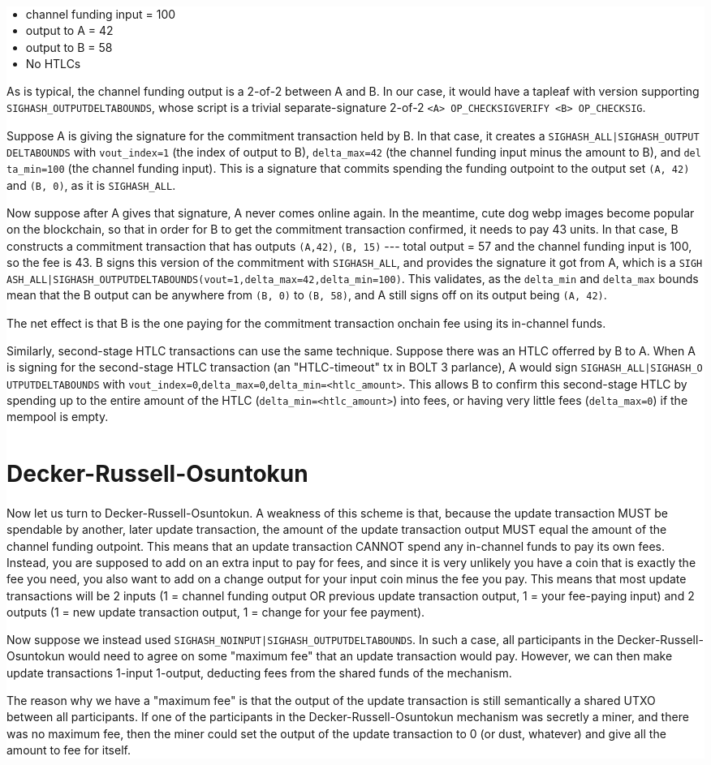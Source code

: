 * channel funding input = 100
* output to A = 42
* output to B = 58
* No HTLCs

As is typical, the channel funding output is a 2-of-2 between A and B.  In our case, it would have a tapleaf with version supporting `SIGHASH_OUTPUTDELTABOUNDS`, whose script is a trivial separate-signature 2-of-2 `<A> OP_CHECKSIGVERIFY <B> OP_CHECKSIG`.

Suppose A is giving the signature for the commitment transaction held by B.  In that case, it creates a `SIGHASH_ALL|SIGHASH_OUTPUTDELTABOUNDS` with `vout_index=1` (the index of output to B), `delta_max=42` (the channel funding input minus the amount to B), and `delta_min=100` (the channel funding input).  This is a signature that commits spending the funding outpoint to the output set `(A, 42)` and `(B, 0)`, as it is `SIGHASH_ALL`.

Now suppose after A gives that signature, A never comes online again.  In the meantime, cute dog webp images become popular on the blockchain, so that in order for B to get the commitment transaction confirmed, it needs to pay 43 units.  In that case, B constructs a commitment transaction that has outputs `(A,42)`, `(B, 15)` --- total output = 57 and the channel funding input is 100, so the fee is 43.  B signs this version of the commitment with `SIGHASH_ALL`, and provides the signature it got from A, which is a `SIGHASH_ALL|SIGHASH_OUTPUTDELTABOUNDS(vout=1,delta_max=42,delta_min=100)`.  This validates, as the `delta_min` and `delta_max` bounds mean that the B output can be anywhere from `(B, 0)` to `(B, 58)`, and A still signs off on its output being `(A, 42)`.

The net effect is that B is the one paying for the commitment transaction onchain fee using its in-channel funds.

Similarly, second-stage HTLC transactions can use the same technique.  Suppose there was an HTLC offerred by B to A.  When A is signing for the second-stage HTLC transaction (an "HTLC-timeout" tx in BOLT 3 parlance), A would sign `SIGHASH_ALL|SIGHASH_OUTPUTDELTABOUNDS` with `vout_index=0`,`delta_max=0`,`delta_min=<htlc_amount>`.  This allows B to confirm this second-stage HTLC by spending up to the entire amount of the HTLC (`delta_min=<htlc_amount>`) into fees, or having very little fees (`delta_max=0`) if the mempool is empty.

Decker-Russell-Osuntokun
==============

Now let us turn to Decker-Russell-Osuntokun.  A weakness of this scheme is that, because the update transaction MUST be spendable by another, later update transaction, the amount of the update transaction output MUST equal the amount of the channel funding outpoint.  This means that an update transaction CANNOT spend any in-channel funds to pay its own fees.  Instead, you are supposed to add on an extra input to pay for fees, and since it is very unlikely you have a coin that is exactly the fee you need, you also want to add on a change output for your input coin minus the fee you pay.  This means that most update transactions will be 2 inputs (1 = channel funding output OR previous update transaction output, 1 = your fee-paying input) and 2 outputs (1 = new update transaction output, 1 = change for your fee payment).

Now suppose we instead used `SIGHASH_NOINPUT|SIGHASH_OUTPUTDELTABOUNDS`.  In such a case, all participants in the Decker-Russell-Osuntokun would need to agree on some "maximum fee" that an update transaction would pay.  However, we can then make update transactions 1-input 1-output, deducting fees from the shared funds of the mechanism.

The reason why we have a "maximum fee" is that the output of the update transaction is still semantically a shared UTXO between all participants.  If one of the participants in the Decker-Russell-Osuntokun mechanism was secretly a miner, and there was no maximum fee, then the miner could set the output of the update transaction to 0 (or dust, whatever) and give all the amount to fee for itself.
